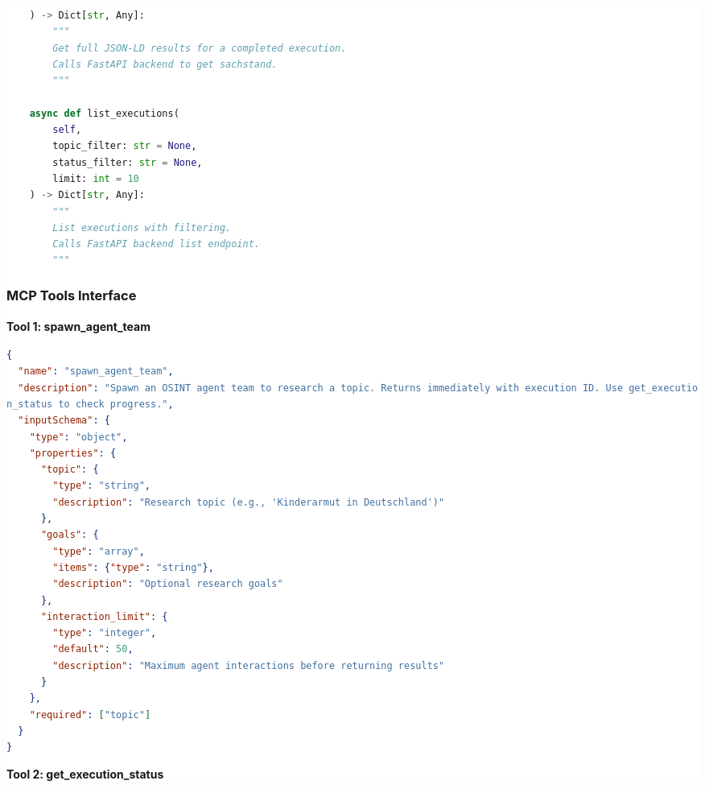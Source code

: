 ```python
    ) -> Dict[str, Any]:
        """
        Get full JSON-LD results for a completed execution.
        Calls FastAPI backend to get sachstand.
        """
        
    async def list_executions(
        self,
        topic_filter: str = None,
        status_filter: str = None,
        limit: int = 10
    ) -> Dict[str, Any]:
        """
        List executions with filtering.
        Calls FastAPI backend list endpoint.
        """
```

### MCP Tools Interface

**Tool 1: spawn_agent_team**

```json
{
  "name": "spawn_agent_team",
  "description": "Spawn an OSINT agent team to research a topic. Returns immediately with execution ID. Use get_execution_status to check progress.",
  "inputSchema": {
    "type": "object",
    "properties": {
      "topic": {
        "type": "string",
        "description": "Research topic (e.g., 'Kinderarmut in Deutschland')"
      },
      "goals": {
        "type": "array",
        "items": {"type": "string"},
        "description": "Optional research goals"
      },
      "interaction_limit": {
        "type": "integer",
        "default": 50,
        "description": "Maximum agent interactions before returning results"
      }
    },
    "required": ["topic"]
  }
}
```

**Tool 2: get_execution_status**
